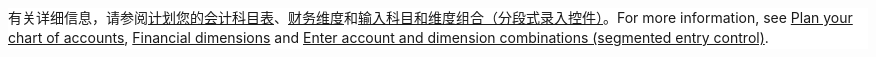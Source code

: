 <span data-ttu-id="6f7a1-175">有关详细信息，请参阅[计划您的会计科目表](plan-chart-of-accounts.md)、[财务维度](financial-dimensions.md)和[输入科目和维度组合（分段式录入控件）](enter-account-dimension-combinations-segmented-entry-control.md)。</span><span class="sxs-lookup"><span data-stu-id="6f7a1-175">For more information, see [Plan your chart of accounts](plan-chart-of-accounts.md), [Financial dimensions](financial-dimensions.md) and [Enter account and dimension combinations (segmented entry control)](enter-account-dimension-combinations-segmented-entry-control.md).</span></span>
